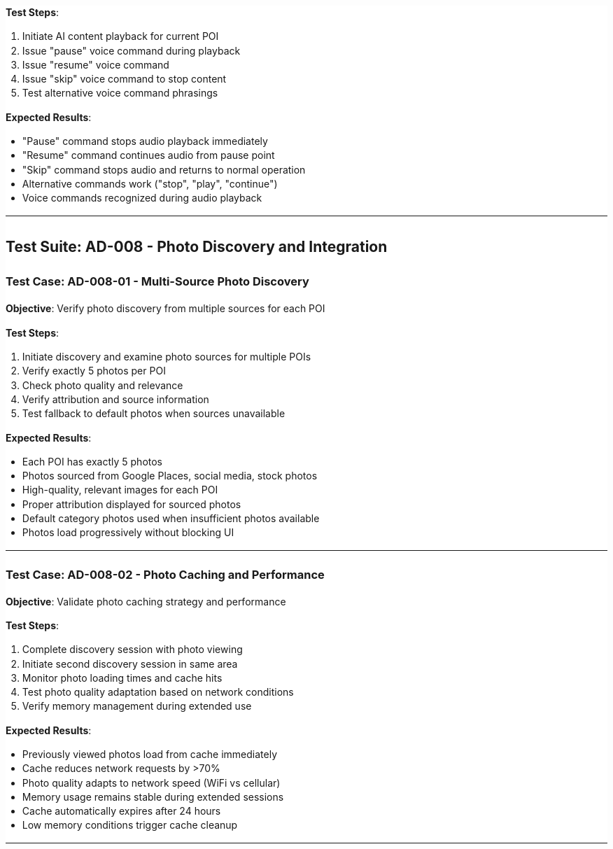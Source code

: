 **Test Steps**:
1. Initiate AI content playback for current POI
2. Issue "pause" voice command during playback
3. Issue "resume" voice command
4. Issue "skip" voice command to stop content
5. Test alternative voice command phrasings

**Expected Results**:
- "Pause" command stops audio playback immediately
- "Resume" command continues audio from pause point
- "Skip" command stops audio and returns to normal operation
- Alternative commands work ("stop", "play", "continue")
- Voice commands recognized during audio playback

---

## Test Suite: AD-008 - Photo Discovery and Integration

### Test Case: AD-008-01 - Multi-Source Photo Discovery
**Objective**: Verify photo discovery from multiple sources for each POI

**Test Steps**:
1. Initiate discovery and examine photo sources for multiple POIs
2. Verify exactly 5 photos per POI
3. Check photo quality and relevance
4. Verify attribution and source information
5. Test fallback to default photos when sources unavailable

**Expected Results**:
- Each POI has exactly 5 photos
- Photos sourced from Google Places, social media, stock photos
- High-quality, relevant images for each POI
- Proper attribution displayed for sourced photos
- Default category photos used when insufficient photos available
- Photos load progressively without blocking UI

---

### Test Case: AD-008-02 - Photo Caching and Performance
**Objective**: Validate photo caching strategy and performance

**Test Steps**:
1. Complete discovery session with photo viewing
2. Initiate second discovery session in same area
3. Monitor photo loading times and cache hits
4. Test photo quality adaptation based on network conditions
5. Verify memory management during extended use

**Expected Results**:
- Previously viewed photos load from cache immediately
- Cache reduces network requests by >70%
- Photo quality adapts to network speed (WiFi vs cellular)
- Memory usage remains stable during extended sessions
- Cache automatically expires after 24 hours
- Low memory conditions trigger cache cleanup

---